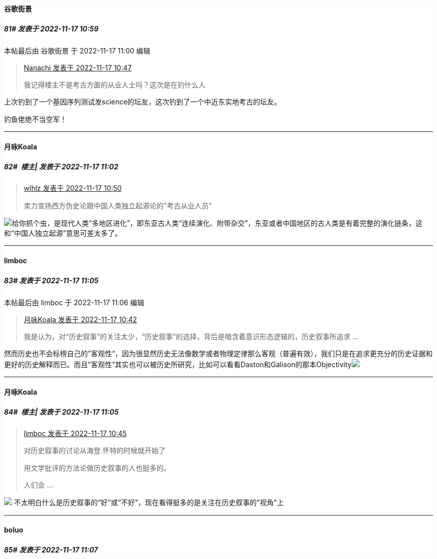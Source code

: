 ####  谷歌街景  
##### 81#       发表于 2022-11-17 10:59

 本帖最后由 谷歌街景 于 2022-11-17 11:00 编辑 
<blockquote><a href="httphttps://bbs.saraba1st.com/2b/forum.php?mod=redirect&amp;goto=findpost&amp;pid=58471965&amp;ptid=2105371" target="_blank">Nanachi 发表于 2022-11-17 10:47</a>

我记得楼主不是考古方面的从业人士吗？这次是在钓什么人</blockquote>
上次钓到了一个基因序列测试发science的坛友，这次钓到了一个中近东实地考古的坛友。

钓鱼佬绝不当空军！



*****

####  月咏Koala  
##### 82#         楼主| 发表于 2022-11-17 11:02

<blockquote><a href="httphttps://bbs.saraba1st.com/2b/forum.php?mod=redirect&amp;goto=findpost&amp;pid=58471993&amp;ptid=2105371" target="_blank">wlhlz 发表于 2022-11-17 10:50</a>

卖力宣扬西方伪史论跟中国人类独立起源论的"考古从业人员"</blockquote>
<img src="https://static.saraba1st.com/image/smiley/face2017/049.png" referrerpolicy="no-referrer">给你抓个虫，是现代人类“多地区进化”，即东亚古人类“连续演化、附带杂交”，东亚或者中国地区的古人类是有着完整的演化链条，这和“中国人独立起源”意思可差太多了。

*****

####  limboc  
##### 83#       发表于 2022-11-17 11:05

 本帖最后由 limboc 于 2022-11-17 11:06 编辑 
<blockquote><a href="httphttps://bbs.saraba1st.com/2b/forum.php?mod=redirect&amp;goto=findpost&amp;pid=58471927&amp;ptid=2105371" target="_blank">月咏Koala 发表于 2022-11-17 10:42</a>

我是认为，对“历史叙事”的关注太少，“历史叙事”的选择，背后是暗含着意识形态逻辑的，历史叙事所追求 ...</blockquote>
然而历史也不会标榜自己的”客观性“，因为很显然历史无法像数学或者物理定律那么客观（普遍有效），我们只是在追求更充分的历史证据和更好的历史解释而已。而且”客观性“其实也可以被历史所研究，比如可以看看Daston和Galison的那本Objectivity<img src="https://static.saraba1st.com/image/smiley/face2017/044.png" referrerpolicy="no-referrer">

*****

####  月咏Koala  
##### 84#         楼主| 发表于 2022-11-17 11:05

<blockquote><a href="httphttps://bbs.saraba1st.com/2b/forum.php?mod=redirect&amp;goto=findpost&amp;pid=58471947&amp;ptid=2105371" target="_blank">limboc 发表于 2022-11-17 10:45</a>

对历史叙事的讨论从海登.怀特的时候就开始了

用文学批评的方法论做历史叙事的人也挺多的。

人们会 ...</blockquote>
<img src="https://static.saraba1st.com/image/smiley/face2017/032.png" referrerpolicy="no-referrer"> 不太明白什么是历史叙事的“好”或“不好”，现在看得挺多的是关注在历史叙事的“视角”上

*****

####  boluo  
##### 85#       发表于 2022-11-17 11:07
